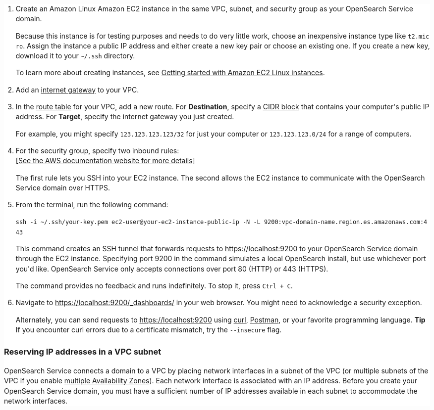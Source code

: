 1. Create an Amazon Linux Amazon EC2 instance in the same VPC, subnet, and security group as your OpenSearch Service domain\.

   Because this instance is for testing purposes and needs to do very little work, choose an inexpensive instance type like `t2.micro`\. Assign the instance a public IP address and either create a new key pair or choose an existing one\. If you create a new key, download it to your `~/.ssh` directory\.

   To learn more about creating instances, see [Getting started with Amazon EC2 Linux instances](https://docs.aws.amazon.com/AWSEC2/latest/UserGuide/EC2_GetStarted.html)\.

1. Add an [internet gateway](https://docs.aws.amazon.com/AmazonVPC/latest/UserGuide/VPC_Internet_Gateway.html) to your VPC\.

1. In the [route table](https://docs.aws.amazon.com/AmazonVPC/latest/UserGuide/VPC_Route_Tables.html) for your VPC, add a new route\. For **Destination**, specify a [CIDR block](https://en.wikipedia.org/wiki/Classless_Inter-Domain_Routing#IPv4_CIDR_blocks) that contains your computer's public IP address\. For **Target**, specify the internet gateway you just created\.

   For example, you might specify `123.123.123.123/32` for just your computer or `123.123.123.0/24` for a range of computers\.

1. For the security group, specify two inbound rules:    
[\[See the AWS documentation website for more details\]](http://docs.aws.amazon.com/opensearch-service/latest/developerguide/vpc.html)

   The first rule lets you SSH into your EC2 instance\. The second allows the EC2 instance to communicate with the OpenSearch Service domain over HTTPS\.

1. From the terminal, run the following command:

   ```
   ssh -i ~/.ssh/your-key.pem ec2-user@your-ec2-instance-public-ip -N -L 9200:vpc-domain-name.region.es.amazonaws.com:443
   ```

   This command creates an SSH tunnel that forwards requests to [https://localhost:9200](https://localhost:9200) to your OpenSearch Service domain through the EC2 instance\. Specifying port 9200 in the command simulates a local OpenSearch install, but use whichever port you'd like\. OpenSearch Service only accepts connections over port 80 \(HTTP\) or 443 \(HTTPS\)\.

   The command provides no feedback and runs indefinitely\. To stop it, press `Ctrl + C`\.

1. Navigate to [https://localhost:9200/\_dashboards/](https://localhost:9200/_plugin/kibana/) in your web browser\. You might need to acknowledge a security exception\.

   Alternately, you can send requests to [https://localhost:9200](https://localhost:9200) using [curl](https://curl.haxx.se/), [Postman](https://www.getpostman.com/), or your favorite programming language\.
**Tip**  
If you encounter curl errors due to a certificate mismatch, try the `--insecure` flag\.

### Reserving IP addresses in a VPC subnet<a name="reserving-ip-vpc-endpoints"></a>

OpenSearch Service connects a domain to a VPC by placing network interfaces in a subnet of the VPC \(or multiple subnets of the VPC if you enable [multiple Availability Zones](managedomains-multiaz.md)\)\. Each network interface is associated with an IP address\. Before you create your OpenSearch Service domain, you must have a sufficient number of IP addresses available in each subnet to accommodate the network interfaces\.
